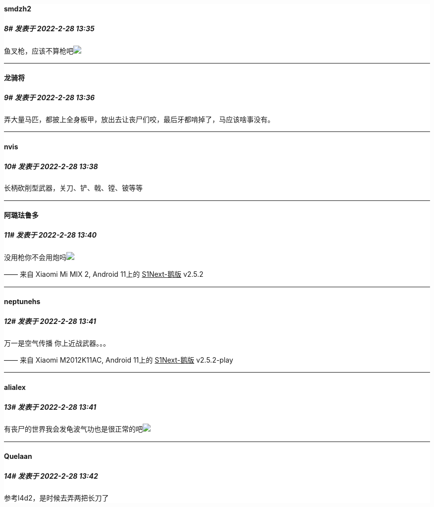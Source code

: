 ####  smdzh2  
##### 8#       发表于 2022-2-28 13:35

鱼叉枪，应该不算枪吧<img src="https://static.saraba1st.com/image/smiley/face2017/067.png" referrerpolicy="no-referrer">

*****

####  龙骑将  
##### 9#       发表于 2022-2-28 13:36

弄大量马匹，都披上全身板甲，放出去让丧尸们咬，最后牙都啃掉了，马应该啥事没有。

*****

####  nvis  
##### 10#       发表于 2022-2-28 13:38

长柄砍削型武器，关刀、铲、戟、镗、铍等等

*****

####  阿璐珐鲁多  
##### 11#       发表于 2022-2-28 13:40

没用枪你不会用炮吗<img src="https://static.saraba1st.com/image/smiley/face2017/067.png" referrerpolicy="no-referrer">

—— 来自 Xiaomi Mi MIX 2, Android 11上的 [S1Next-鹅版](https://github.com/ykrank/S1-Next/releases) v2.5.2

*****

####  neptunehs  
##### 12#       发表于 2022-2-28 13:41

万一是空气传播
你上近战武器。。。

—— 来自 Xiaomi M2012K11AC, Android 11上的 [S1Next-鹅版](https://github.com/ykrank/S1-Next/releases) v2.5.2-play

*****

####  alialex  
##### 13#       发表于 2022-2-28 13:41

有丧尸的世界我会发龟波气功也是很正常的吧<img src="https://static.saraba1st.com/image/smiley/face2017/037.png" referrerpolicy="no-referrer">

*****

####  Quelaan  
##### 14#       发表于 2022-2-28 13:42

参考l4d2，是时候去弄两把长刀了
